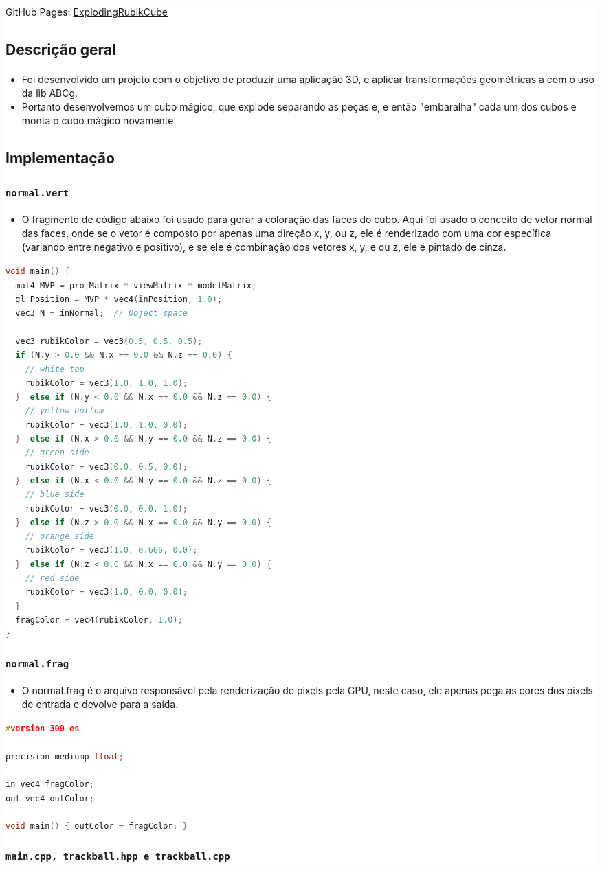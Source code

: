 GitHub Pages: [ExplodingRubikCube](https://fusidaniel.github.io/CG-Atv3/public/helloworld.html)

## Descrição geral

- Foi desenvolvido um projeto com o objetivo de produzir uma aplicação 3D, e aplicar transformações geométricas a com o uso da lib ABCg.
- Portanto desenvolvemos um cubo mágico, que explode separando as peças e, e então "embaralha" cada um dos cubos e monta o cubo mágico novamente.

## Implementação

### `normal.vert`

- O fragmento de código abaixo foi usado para gerar a coloração das faces do cubo. Aqui foi usado o conceito de vetor normal das faces, onde se o vetor é composto por apenas uma direção x, y, ou z, ele é renderizado com uma cor específica (variando entre negativo e positivo), e se ele é combinação dos vetores x, y, e ou z, ele é pintado de cinza.

```cpp
void main() {
  mat4 MVP = projMatrix * viewMatrix * modelMatrix;
  gl_Position = MVP * vec4(inPosition, 1.0);
  vec3 N = inNormal;  // Object space

  vec3 rubikColor = vec3(0.5, 0.5, 0.5);
  if (N.y > 0.0 && N.x == 0.0 && N.z == 0.0) {
    // white top
    rubikColor = vec3(1.0, 1.0, 1.0);
  }  else if (N.y < 0.0 && N.x == 0.0 && N.z == 0.0) {
    // yellow bottom
    rubikColor = vec3(1.0, 1.0, 0.0);
  }  else if (N.x > 0.0 && N.y == 0.0 && N.z == 0.0) { 
    // green side
    rubikColor = vec3(0.0, 0.5, 0.0);
  }  else if (N.x < 0.0 && N.y == 0.0 && N.z == 0.0) {
    // blue side
    rubikColor = vec3(0.0, 0.0, 1.0);
  }  else if (N.z > 0.0 && N.x == 0.0 && N.y == 0.0) {
    // orange side
    rubikColor = vec3(1.0, 0.666, 0.0);
  }  else if (N.z < 0.0 && N.x == 0.0 && N.y == 0.0) {
    // red side
    rubikColor = vec3(1.0, 0.0, 0.0);
  }
  fragColor = vec4(rubikColor, 1.0);
}
```
### `normal.frag`
- O normal.frag é o arquivo responsável pela renderização de pixels pela GPU, neste caso, ele apenas pega as cores dos pixels de entrada e devolve para a saída.
```cpp
#version 300 es

precision mediump float;

in vec4 fragColor;
out vec4 outColor;

void main() { outColor = fragColor; }
```
### `main.cpp, trackball.hpp e trackball.cpp`